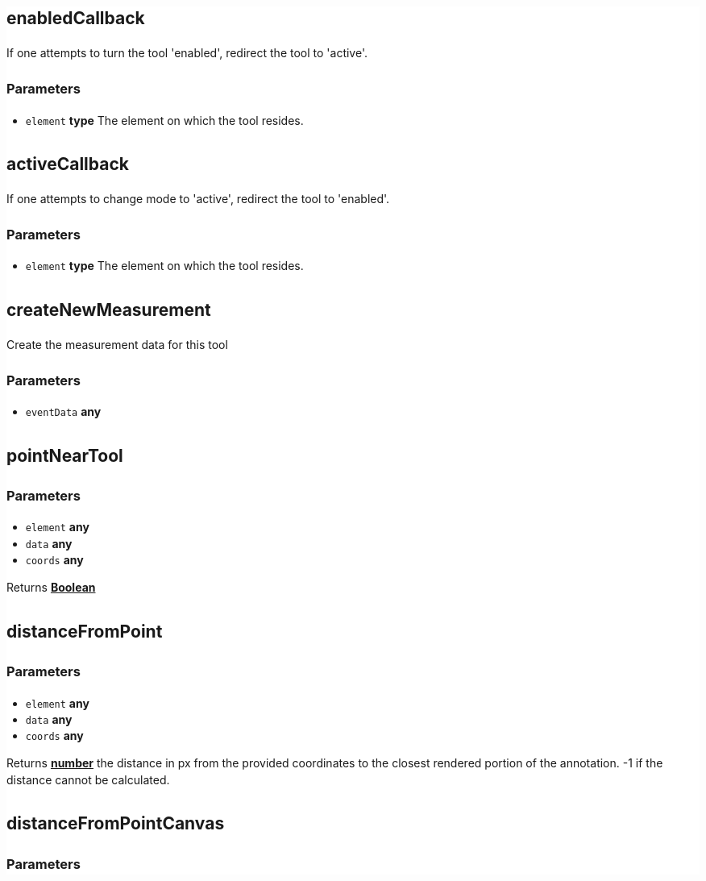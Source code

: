 ## enabledCallback

If one attempts to turn the tool 'enabled', redirect the tool to 'active'.

### Parameters

-   `element` **type** The element on which the tool resides.

## activeCallback

If one attempts to change mode to 'active', redirect the tool to 'enabled'.

### Parameters

-   `element` **type** The element on which the tool resides.

## createNewMeasurement

Create the measurement data for this tool

### Parameters

-   `eventData` **any** 

## pointNearTool

### Parameters

-   `element` **any** 
-   `data` **any** 
-   `coords` **any** 

Returns **[Boolean][382]** 

## distanceFromPoint

### Parameters

-   `element` **any** 
-   `data` **any** 
-   `coords` **any** 

Returns **[number][383]** the distance in px from the provided coordinates to the
closest rendered portion of the annotation. -1 if the distance cannot be
calculated.

## distanceFromPointCanvas

### Parameters


[1]: #core
[2]: #addtool
[3]: #parameters
[4]: #addtoolforelement
[5]: #parameters-1
[6]: #settooloptions
[7]: #parameters-2
[8]: #settooloptions-1
[9]: #parameters-3
[10]: #settooloptionsforelement
[11]: #parameters-4
[12]: #tool-modes
[13]: #settoolactiveforelement
[14]: #parameters-5
[15]: #settoolpassiveforelement
[16]: #parameters-6
[17]: #settoolenabledforelement
[18]: #parameters-7
[19]: #settooldisabledforelement
[20]: #parameters-8
[21]: #setradius
[22]: #parameters-9
[23]: #setbrushcolormap
[24]: #parameters-10
[25]: #removetoolforelement
[26]: #parameters-11
[27]: #removetool
[28]: #parameters-12
[29]: #parameters-13
[30]: #removeenabledelement
[31]: #parameters-14
[32]: #onimagerenderedbrusheventhandler
[33]: #parameters-15
[34]: #_drawimagebitmap
[35]: #parameters-16
[36]: #enable
[37]: #parameters-17
[38]: #enable-1
[39]: #parameters-18
[40]: #mousedown
[41]: #parameters-19
[42]: #mousemove
[43]: #parameters-20
[44]: #keydown
[45]: #parameters-21
[46]: #onnewimagebrusheventhandler
[47]: #parameters-22
[48]: #settoolmodeforelement
[49]: #parameters-23
[50]: #settoolmode
[51]: #parameters-24
[52]: #createnewmeasurement
[53]: #parameters-25
[54]: #pointneartool
[55]: #parameters-26
[56]: #rendertooldata
[57]: #parameters-27
[58]: #addnewmeasurement
[59]: #parameters-28
[60]: #createnewmeasurement-1
[61]: #parameters-29
[62]: #pointneartool-1
[63]: #parameters-30
[64]: #rendertooldata-1
[65]: #parameters-31
[66]: #createnewmeasurement-2
[67]: #parameters-32
[68]: #pointneartool-2
[69]: #parameters-33
[70]: #rendertooldata-2
[71]: #parameters-34
[72]: #defaultstrategy
[73]: #parameters-35
[74]: #defaultstrategy-1
[75]: #parameters-36
[76]: #minimalstrategy
[77]: #parameters-37
[78]: #createnewmeasurement-3
[79]: #parameters-38
[80]: #pointneartool-3
[81]: #parameters-39
[82]: #rendertooldata-3
[83]: #parameters-40
[84]: #createnewmeasurement-4
[85]: #parameters-41
[86]: #pointneartool-4
[87]: #parameters-42
[88]: #distancefrompoint
[89]: #parameters-43
[90]: #rendertooldata-4
[91]: #parameters-44
[92]: #mousemovecallback
[93]: #parameters-45
[94]: #handleselectedcallback
[95]: #parameters-46
[96]: #toolselectedcallback
[97]: #parameters-47
[98]: #applyactivestrategy
[99]: #parameters-48
[100]: #onkeydown
[101]: #parameters-49
[102]: #_applymixins
[103]: #parameters-50
[104]: #parameters-51
[105]: #parameters-52
[106]: #parameters-53
[107]: #parameters-54
[108]: #keypress
[109]: #parameters-55
[110]: #passivecallback
[111]: #parameters-56
[112]: #passivecallback-1
[113]: #parameters-57
[114]: #enabledcallback
[115]: #parameters-58
[116]: #activecallback
[117]: #parameters-59
[118]: #createnewmeasurement-5
[119]: #parameters-60
[120]: #pointneartool-5
[121]: #parameters-61
[122]: #distancefrompoint-1
[123]: #parameters-62
[124]: #distancefrompointcanvas
[125]: #parameters-63
[126]: #rendertooldata-5
[127]: #parameters-64
[128]: #addnewmeasurement-1
[129]: #parameters-65
[130]: #premousedowncallback
[131]: #parameters-66
[132]: #handleselectedcallback-1
[133]: #parameters-67
[134]: #_drawingmousemovecallback
[135]: #parameters-68
[136]: #_drawingmousedowncallback
[137]: #parameters-69
[138]: #_editmousedragcallback
[139]: #parameters-70
[140]: #_editmouseupcallback
[141]: #parameters-71
[142]: #_drophandle
[143]: #parameters-72
[144]: #_checkhandlespolygonmode
[145]: #parameters-73
[146]: #insertordelete
[147]: #parameters-74
[148]: #deletepoint
[149]: #parameters-75
[150]: #insertpoint
[151]: #parameters-76
[152]: #getinsertionindex
[153]: #parameters-77
[154]: #constructor
[155]: #parameters-78
[156]: #findline
[157]: #findtool
[158]: #_nearesthandletopointalltools
[159]: #_nearesthandletopoint
[160]: #parameters-79
[161]: #_getcloselinesintool
[162]: #parameters-80
[163]: #_findcorrectline
[164]: #parameters-81
[165]: #_pointprojectstolinesegment
[166]: #parameters-82
[167]: #_getlineorigintomouseasvector
[168]: #parameters-83
[169]: #_distanceofpointfromline
[170]: #parameters-84
[171]: #getcanvaspointsfromhandles
[172]: #parameters-85
[173]: #getlineasvector
[174]: #parameters-86
[175]: #getnexthandleindex
[176]: #parameters-87
[177]: #clickedlinedata
[178]: #properties
[179]: #freehandarea
[180]: #parameters-88
[181]: #calculatefreehandstatistics
[182]: #parameters-89
[183]: #getsum
[184]: #parameters-90
[185]: #sumpointifinfreehand
[186]: #parameters-91
[187]: #pointinfreehand
[188]: #parameters-92
[189]: #isenclosedy
[190]: #parameters-93
[191]: #islinerightofpoint
[192]: #parameters-94
[193]: #linesegmentatpoint
[194]: #parameters-95
[195]: #rayfrompointcrosssesline
[196]: #parameters-96
[197]: #newhandle
[198]: #parameters-97
[199]: #newhandle-1
[200]: #parameters-98
[201]: #end
[202]: #parameters-99
[203]: #modify
[204]: #parameters-100
[205]: #doesintersectotherlines
[206]: #parameters-101
[207]: #doesintersect
[208]: #parameters-102
[209]: #orientation
[210]: #parameters-103
[211]: #onsegment
[212]: #parameters-104
[213]: #freehandhandledata
[214]: #properties-1
[215]: #rendertooldata-6
[216]: #parameters-105
[217]: #premousedowncallback-1
[218]: #parameters-106
[219]: #activemousedragcallback
[220]: #parameters-107
[221]: #activemouseupcallback
[222]: #parameters-108
[223]: #newimagecallback
[224]: #parameters-109
[225]: #enabledcallback-1
[226]: #parameters-110
[227]: #passivecallback-2
[228]: #parameters-111
[229]: #disabledcallback
[230]: #parameters-112
[231]: #getdefaultfreehandsculptermousetoolconfiguration
[232]: #changetextcallback
[233]: #parameters-113
[234]: #createnewmeasurement-6
[235]: #parameters-114
[236]: #pointneartool-6
[237]: #parameters-115
[238]: #rendertooldata-7
[239]: #parameters-116
[240]: #_drawzoomedelement
[241]: #parameters-117
[242]: #_removezoomelement
[243]: #_createmagnificationcanvas
[244]: #parameters-118
[245]: #_destroymagnificationcanvas
[246]: #parameters-119
[247]: #createnewmeasurement-7
[248]: #parameters-120
[249]: #pointneartool-7
[250]: #parameters-121
[251]: #rendertooldata-8
[252]: #parameters-122
[253]: #createnewmeasurement-8
[254]: #parameters-123
[255]: #pointneartool-8
[256]: #parameters-124
[257]: #rendertooldata-9
[258]: #parameters-125
[259]: #anglebetweenpoints
[260]: #parameters-126
[261]: #computescalebounds
[262]: #parameters-127
[263]: #drawverticalscalebarintervals
[264]: #parameters-128
[265]: #basiclevelingstrategy
[266]: #parameters-129
[267]: #_startoutliningregion
[268]: #parameters-130
[269]: #_sethandlesandupdate
[270]: #parameters-131
[271]: #_applystrategy
[272]: #parameters-132
[273]: #_resethandles
[274]: #isemptyobject
[275]: #parameters-133
[276]: #applywwwcregion
[277]: #parameters-134
[278]: #calculateminmaxmean
[279]: #parameters-135
[280]: #touchpinchcallback
[281]: #parameters-136
[282]: #mousewheelcallback
[283]: #parameters-137
[284]: #converttovector3
[285]: #parameters-138
[286]: #renderbrush
[287]: #parameters-139
[288]: #renderbrush-1
[289]: #parameters-140
[290]: #_paint
[291]: #parameters-141
[292]: #mousedragcallback
[293]: #parameters-142
[294]: #premousedowncallback-2
[295]: #parameters-143
[296]: #_startpainting
[297]: #parameters-144
[298]: #mousemovecallback-1
[299]: #parameters-145
[300]: #passivecallback-3
[301]: #parameters-146
[302]: #rendertooldata-10
[303]: #parameters-147
[304]: #_getbrushcolor
[305]: #parameters-148
[306]: #_drawingmouseupcallback
[307]: #parameters-149
[308]: #_startlisteningformouseup
[309]: #parameters-150
[310]: #_stoplisteningformouseup
[311]: #parameters-151
[312]: #nextsegmentation
[313]: #previoussegmentation
[314]: #increasebrushsize
[315]: #decreasebrushsize
[316]: #showsegmentationonelement
[317]: #parameters-152
[318]: #hidesegmentationonelement
[319]: #parameters-153
[320]: #showallsegmentationsonelement
[321]: #hideallsegmentationsonelement
[322]: #getnumberofcolors
[323]: #getreferencedtooldataname
[324]: #setcontexttodisplayfontsize
[325]: #parameters-154
[326]: #triggerevent
[327]: #parameters-155
[328]: #makeunselectable
[329]: #parameters-156
[330]: #drawcircle
[331]: #parameters-157
[332]: #drawcircle-1
[333]: #parameters-158
[334]: #getplaycliptimeouts
[335]: #parameters-159
[336]: #stopclipwithdata
[337]: #parameters-160
[338]: #triggerstopevent
[339]: #parameters-161
[340]: #playclip
[341]: #parameters-162
[342]: #stopclip
[343]: #parameters-163
[344]: #gettooloptions
[345]: #parameters-164
[346]: #cleartooloptions
[347]: #parameters-165
[348]: #cleartooloptionsbytooltype
[349]: #parameters-166
[350]: #cleartooloptionsbyelement
[351]: #parameters-167
[352]: #strokestyle
[353]: #getnewcontext
[354]: #parameters-168
[355]: #fillstyle
[356]: #contextfn
[357]: #parameters-169
[358]: #draw
[359]: #parameters-170
[360]: #path
[361]: #parameters-171
[362]: #setshadow
[363]: #parameters-172
[364]: #drawline
[365]: #parameters-173
[366]: #drawlines
[367]: #parameters-174
[368]: #drawjoinedlines
[369]: #parameters-175
[370]: #drawellipse
[371]: #parameters-176
[372]: #drawrect
[373]: #parameters-177
[374]: #fillbox
[375]: #parameters-178
[376]: #filltextlines
[377]: #parameters-179
[378]: https://developer.mozilla.org/docs/Web/JavaScript/Reference/Global_Objects/String
[379]: https://developer.mozilla.org/docs/Web/HTML/Element
[380]: https://developer.mozilla.org/docs/Web/JavaScript/Reference/Global_Objects/Object
[381]: https://developer.mozilla.org/docs/Web/JavaScript/Reference/Global_Objects/Array
[382]: https://developer.mozilla.org/docs/Web/JavaScript/Reference/Global_Objects/Boolean
[383]: https://developer.mozilla.org/docs/Web/JavaScript/Reference/Global_Objects/Number
[384]: #clickedlinedata
[385]: #freehandhandledata
[386]: https://github.com/cornerstonejs/cornerstoneTools/wiki/DrawingText
[387]: https://developer.mozilla.org/docs/Web/API/CanvasRenderingContext2D
[388]: https://developer.mozilla.org/en-US/docs/Web/API/CanvasRenderingContext2D/strokeStyle
[389]: https://developer.mozilla.org/docs/Web/API/CanvasGradient
[390]: https://developer.mozilla.org/docs/Web/API/CanvasPattern
[391]: https://developer.mozilla.org/docs/Web/API/CanvasRenderingContext2D
[392]: https://developer.mozilla.org/docs/Web/API/HTMLCanvasElement
[393]: https://www.w3.org/TR/2dcontext/#transformations
[394]: https://developer.mozilla.org/docs/Web/API/HTMLCanvasElement
[395]: https://developer.mozilla.org/en-US/docs/Web/API/CanvasRenderingContext2D/fillStyle
[396]: https://developer.mozilla.org/docs/Web/JavaScript/Reference/Statements/function
[397]: https://www.w3.org/TR/2dcontext/#the-canvas-state
[398]: #contextfn
[399]: https://www.w3.org/TR/2dcontext/#drawing-paths-to-the-canvas
[400]: #strokestyle
[401]: #fillstyle
[402]: https://developer.mozilla.org/en-US/docs/Web/API/CanvasRenderingContext2D/setLineDash
[403]: https://www.w3.org/TR/2dcontext/#shadows
